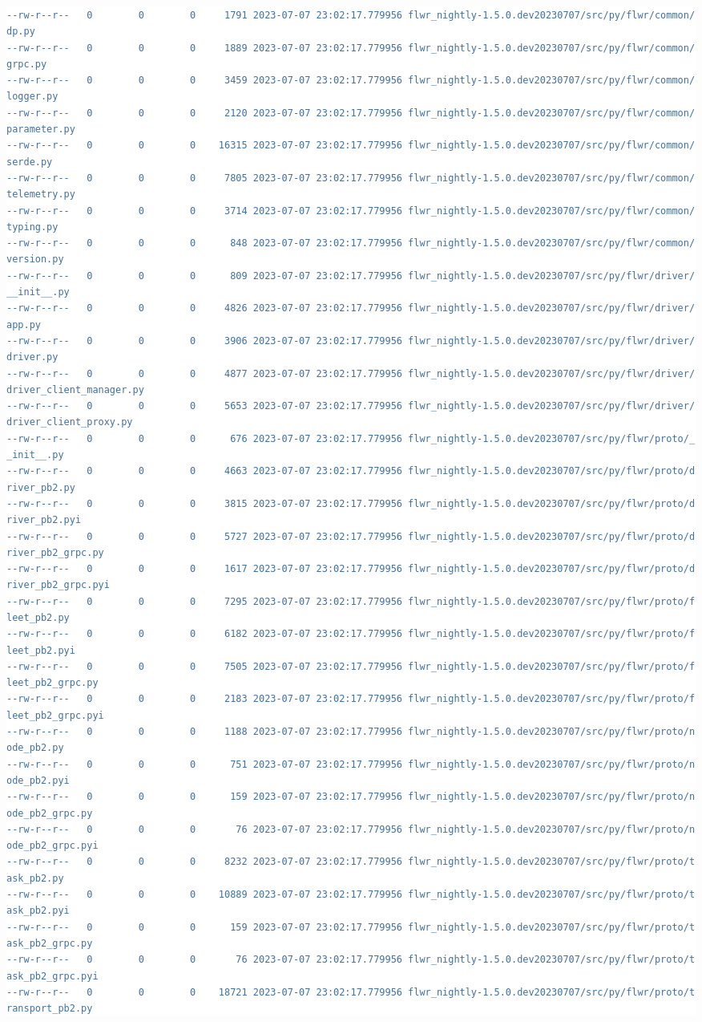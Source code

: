 ```diff
--rw-r--r--   0        0        0     1791 2023-07-07 23:02:17.779956 flwr_nightly-1.5.0.dev20230707/src/py/flwr/common/dp.py
--rw-r--r--   0        0        0     1889 2023-07-07 23:02:17.779956 flwr_nightly-1.5.0.dev20230707/src/py/flwr/common/grpc.py
--rw-r--r--   0        0        0     3459 2023-07-07 23:02:17.779956 flwr_nightly-1.5.0.dev20230707/src/py/flwr/common/logger.py
--rw-r--r--   0        0        0     2120 2023-07-07 23:02:17.779956 flwr_nightly-1.5.0.dev20230707/src/py/flwr/common/parameter.py
--rw-r--r--   0        0        0    16315 2023-07-07 23:02:17.779956 flwr_nightly-1.5.0.dev20230707/src/py/flwr/common/serde.py
--rw-r--r--   0        0        0     7805 2023-07-07 23:02:17.779956 flwr_nightly-1.5.0.dev20230707/src/py/flwr/common/telemetry.py
--rw-r--r--   0        0        0     3714 2023-07-07 23:02:17.779956 flwr_nightly-1.5.0.dev20230707/src/py/flwr/common/typing.py
--rw-r--r--   0        0        0      848 2023-07-07 23:02:17.779956 flwr_nightly-1.5.0.dev20230707/src/py/flwr/common/version.py
--rw-r--r--   0        0        0      809 2023-07-07 23:02:17.779956 flwr_nightly-1.5.0.dev20230707/src/py/flwr/driver/__init__.py
--rw-r--r--   0        0        0     4826 2023-07-07 23:02:17.779956 flwr_nightly-1.5.0.dev20230707/src/py/flwr/driver/app.py
--rw-r--r--   0        0        0     3906 2023-07-07 23:02:17.779956 flwr_nightly-1.5.0.dev20230707/src/py/flwr/driver/driver.py
--rw-r--r--   0        0        0     4877 2023-07-07 23:02:17.779956 flwr_nightly-1.5.0.dev20230707/src/py/flwr/driver/driver_client_manager.py
--rw-r--r--   0        0        0     5653 2023-07-07 23:02:17.779956 flwr_nightly-1.5.0.dev20230707/src/py/flwr/driver/driver_client_proxy.py
--rw-r--r--   0        0        0      676 2023-07-07 23:02:17.779956 flwr_nightly-1.5.0.dev20230707/src/py/flwr/proto/__init__.py
--rw-r--r--   0        0        0     4663 2023-07-07 23:02:17.779956 flwr_nightly-1.5.0.dev20230707/src/py/flwr/proto/driver_pb2.py
--rw-r--r--   0        0        0     3815 2023-07-07 23:02:17.779956 flwr_nightly-1.5.0.dev20230707/src/py/flwr/proto/driver_pb2.pyi
--rw-r--r--   0        0        0     5727 2023-07-07 23:02:17.779956 flwr_nightly-1.5.0.dev20230707/src/py/flwr/proto/driver_pb2_grpc.py
--rw-r--r--   0        0        0     1617 2023-07-07 23:02:17.779956 flwr_nightly-1.5.0.dev20230707/src/py/flwr/proto/driver_pb2_grpc.pyi
--rw-r--r--   0        0        0     7295 2023-07-07 23:02:17.779956 flwr_nightly-1.5.0.dev20230707/src/py/flwr/proto/fleet_pb2.py
--rw-r--r--   0        0        0     6182 2023-07-07 23:02:17.779956 flwr_nightly-1.5.0.dev20230707/src/py/flwr/proto/fleet_pb2.pyi
--rw-r--r--   0        0        0     7505 2023-07-07 23:02:17.779956 flwr_nightly-1.5.0.dev20230707/src/py/flwr/proto/fleet_pb2_grpc.py
--rw-r--r--   0        0        0     2183 2023-07-07 23:02:17.779956 flwr_nightly-1.5.0.dev20230707/src/py/flwr/proto/fleet_pb2_grpc.pyi
--rw-r--r--   0        0        0     1188 2023-07-07 23:02:17.779956 flwr_nightly-1.5.0.dev20230707/src/py/flwr/proto/node_pb2.py
--rw-r--r--   0        0        0      751 2023-07-07 23:02:17.779956 flwr_nightly-1.5.0.dev20230707/src/py/flwr/proto/node_pb2.pyi
--rw-r--r--   0        0        0      159 2023-07-07 23:02:17.779956 flwr_nightly-1.5.0.dev20230707/src/py/flwr/proto/node_pb2_grpc.py
--rw-r--r--   0        0        0       76 2023-07-07 23:02:17.779956 flwr_nightly-1.5.0.dev20230707/src/py/flwr/proto/node_pb2_grpc.pyi
--rw-r--r--   0        0        0     8232 2023-07-07 23:02:17.779956 flwr_nightly-1.5.0.dev20230707/src/py/flwr/proto/task_pb2.py
--rw-r--r--   0        0        0    10889 2023-07-07 23:02:17.779956 flwr_nightly-1.5.0.dev20230707/src/py/flwr/proto/task_pb2.pyi
--rw-r--r--   0        0        0      159 2023-07-07 23:02:17.779956 flwr_nightly-1.5.0.dev20230707/src/py/flwr/proto/task_pb2_grpc.py
--rw-r--r--   0        0        0       76 2023-07-07 23:02:17.779956 flwr_nightly-1.5.0.dev20230707/src/py/flwr/proto/task_pb2_grpc.pyi
--rw-r--r--   0        0        0    18721 2023-07-07 23:02:17.779956 flwr_nightly-1.5.0.dev20230707/src/py/flwr/proto/transport_pb2.py
```